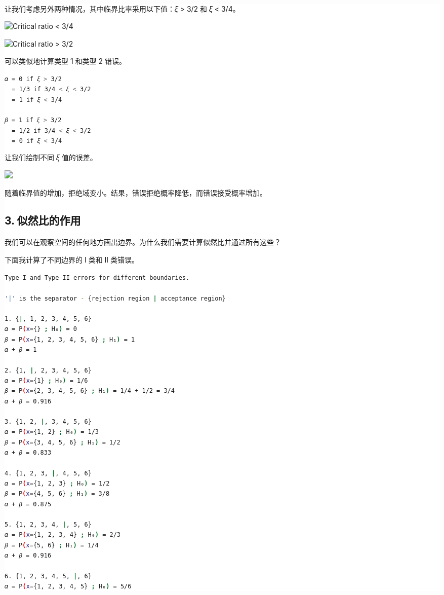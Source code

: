 让我们考虑另外两种情况，其中临界比率采用以下值：𝜉 > 3/2 和 𝜉 < 3/4。

![Critical ratio < 3/4](https://swindler-typora.oss-cn-chengdu.aliyuncs.com/typora_imgs/image-20230112213218380.png)



![Critical ratio > 3/2](https://swindler-typora.oss-cn-chengdu.aliyuncs.com/typora_imgs/image-20230112213239795.png)



可以类似地计算类型 1 和类型 2 错误。

```sh
𝛼 = 0 if 𝜉 > 3/2
  = 1/3 if 3/4 < 𝜉 < 3/2
  = 1 if 𝜉 < 3/4

𝛽 = 1 if 𝜉 > 3/2
  = 1/2 if 3/4 < 𝜉 < 3/2
  = 0 if 𝜉 < 3/4
```

让我们绘制不同 𝜉 值的误差。

![](https://swindler-typora.oss-cn-chengdu.aliyuncs.com/typora_imgs/image-20230112213337646.png)



随着临界值的增加，拒绝域变小。结果，错误拒绝概率降低，而错误接受概率增加。



## 3. 似然比的作用

我们可以在观察空间的任何地方画出边界。为什么我们需要计算似然比并通过所有这些？

下面我计算了不同边界的 I 类和 II 类错误。

```sh
Type I and Type II errors for different boundaries.

'|' is the separator - {rejection region | acceptance region}

1. {|, 1, 2, 3, 4, 5, 6}
𝛼 = P(x={} ; H₀) = 0
𝛽 = P(x={1, 2, 3, 4, 5, 6} ; H₁) = 1
𝛼 + 𝛽 = 1

2. {1, |, 2, 3, 4, 5, 6}
𝛼 = P(x={1} ; H₀) = 1/6
𝛽 = P(x={2, 3, 4, 5, 6} ; H₁) = 1/4 + 1/2 = 3/4
𝛼 + 𝛽 = 0.916

3. {1, 2, |, 3, 4, 5, 6}
𝛼 = P(x={1, 2} ; H₀) = 1/3
𝛽 = P(x={3, 4, 5, 6} ; H₁) = 1/2
𝛼 + 𝛽 = 0.833

4. {1, 2, 3, |, 4, 5, 6}
𝛼 = P(x={1, 2, 3} ; H₀) = 1/2
𝛽 = P(x={4, 5, 6} ; H₁) = 3/8
𝛼 + 𝛽 = 0.875

5. {1, 2, 3, 4, |, 5, 6}
𝛼 = P(x={1, 2, 3, 4} ; H₀) = 2/3
𝛽 = P(x={5, 6} ; H₁) = 1/4
𝛼 + 𝛽 = 0.916

6. {1, 2, 3, 4, 5, |, 6}
𝛼 = P(x={1, 2, 3, 4, 5} ; H₀) = 5/6
```